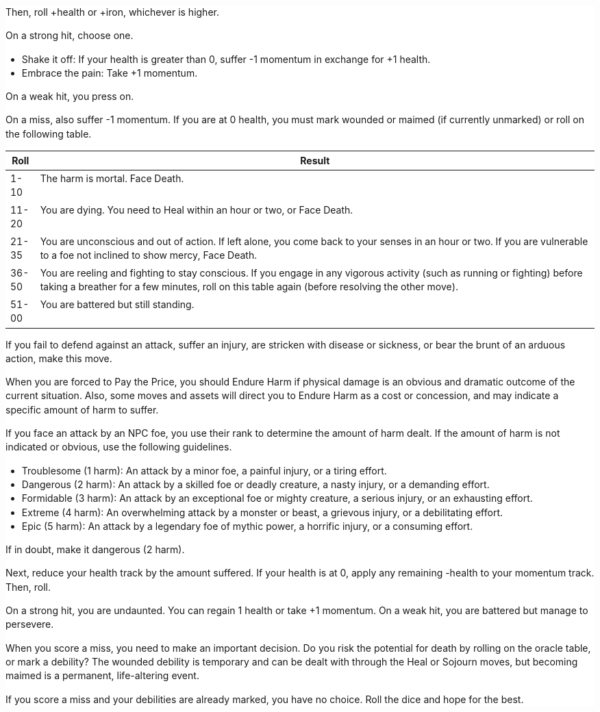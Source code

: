 Then, roll +health or +iron, whichever is higher.

On a strong hit, choose one.

* Shake it off: If your health is greater than 0, suffer -1 momentum in exchange for +1 health.
* Embrace the pain: Take +1 momentum.

On a weak hit, you press on.

On a miss, also suffer -1 momentum. If you are at 0 health, you must mark wounded or maimed (if currently unmarked) or roll on the following table.

Roll | Result
-|-
1-10 | The harm is mortal. Face Death.
11-20 | You are dying. You need to Heal within an hour or two, or Face Death.
21-35 | You are unconscious and out of action. If left alone, you come back to your senses in an hour or two. If you are vulnerable to a foe not inclined to show mercy, Face Death.
36-50 | You are reeling and fighting to stay conscious. If you engage in any vigorous activity (such as running or fighting) before taking a breather for a few minutes, roll on this table again (before resolving the other move).
51-00 | You are battered but still standing.

If you fail to defend against an attack, suffer an injury, are stricken with disease or sickness, or bear the brunt of an arduous action, make this move.

When you are forced to Pay the Price, you should Endure Harm if physical damage is an obvious and dramatic outcome of the current situation. Also, some moves and assets will direct you to Endure Harm as a cost or concession, and may indicate a specific amount of harm to suffer.

If you face an attack by an NPC foe, you use their rank to determine the amount of harm dealt. If the amount of harm is not indicated or obvious, use the following guidelines.

* Troublesome (1 harm): An attack by a minor foe, a painful injury, or a tiring effort.
* Dangerous (2 harm): An attack by a skilled foe or deadly creature, a nasty injury, or a demanding effort.
* Formidable (3 harm): An attack by an exceptional foe or mighty creature, a serious injury, or an exhausting effort.
* Extreme (4 harm): An overwhelming attack by a monster or beast, a grievous injury, or a debilitating effort.
* Epic (5 harm): An attack by a legendary foe of mythic power, a horrific injury, or a consuming effort.

If in doubt, make it dangerous (2 harm).

Next, reduce your health track by the amount suffered. If your health is at 0, apply any remaining -health to your momentum track. Then, roll.

On a strong hit, you are undaunted. You can regain 1 health or take +1 momentum. On a weak hit, you are battered but manage to persevere.

When you score a miss, you need to make an important decision. Do you risk the potential for death by rolling on the oracle table, or mark a debility? The wounded debility is temporary and can be dealt with through the Heal or Sojourn moves, but becoming maimed is a permanent, life-altering event.

If you score a miss and your debilities are already marked, you have no choice. Roll the dice and hope for the best.
